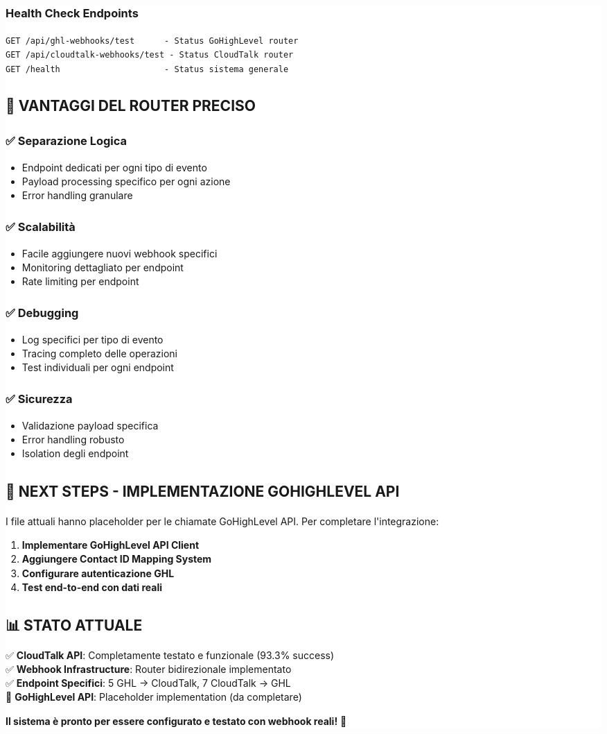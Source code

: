 ### Health Check Endpoints
```
GET /api/ghl-webhooks/test      - Status GoHighLevel router
GET /api/cloudtalk-webhooks/test - Status CloudTalk router  
GET /health                     - Status sistema generale
```

## 🚀 **VANTAGGI DEL ROUTER PRECISO**

### ✅ **Separazione Logica**
- Endpoint dedicati per ogni tipo di evento
- Payload processing specifico per ogni azione
- Error handling granulare

### ✅ **Scalabilità**
- Facile aggiungere nuovi webhook specifici
- Monitoring dettagliato per endpoint
- Rate limiting per endpoint

### ✅ **Debugging** 
- Log specifici per tipo di evento
- Tracing completo delle operazioni
- Test individuali per ogni endpoint

### ✅ **Sicurezza**
- Validazione payload specifica
- Error handling robusto  
- Isolation degli endpoint

## 🔗 **NEXT STEPS - IMPLEMENTAZIONE GOHIGHLEVEL API**

I file attuali hanno placeholder per le chiamate GoHighLevel API. Per completare l'integrazione:

1. **Implementare GoHighLevel API Client**
2. **Aggiungere Contact ID Mapping System**  
3. **Configurare autenticazione GHL**
4. **Test end-to-end con dati reali**

## 📊 **STATO ATTUALE**

✅ **CloudTalk API**: Completamente testato e funzionale (93.3% success)  
✅ **Webhook Infrastructure**: Router bidirezionale implementato  
✅ **Endpoint Specifici**: 5 GHL → CloudTalk, 7 CloudTalk → GHL  
🚧 **GoHighLevel API**: Placeholder implementation (da completare)  

**Il sistema è pronto per essere configurato e testato con webhook reali!** 🎯
